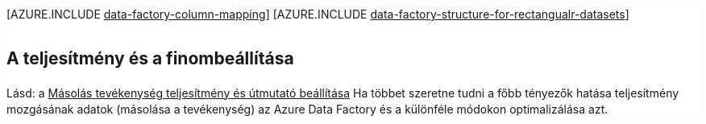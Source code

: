



[AZURE.INCLUDE [data-factory-column-mapping](../../includes/data-factory-column-mapping.md)]
[AZURE.INCLUDE [data-factory-structure-for-rectangualr-datasets](../../includes/data-factory-structure-for-rectangualr-datasets.md)]

## <a name="performance-and-tuning"></a>A teljesítmény és a finombeállítása  
Lásd: a [Másolás tevékenység teljesítmény és útmutató beállítása](data-factory-copy-activity-performance.md) Ha többet szeretne tudni a főbb tényezők hatása teljesítmény mozgásának adatok (másolása a tevékenység) az Azure Data Factory és a különféle módokon optimalizálása azt.
